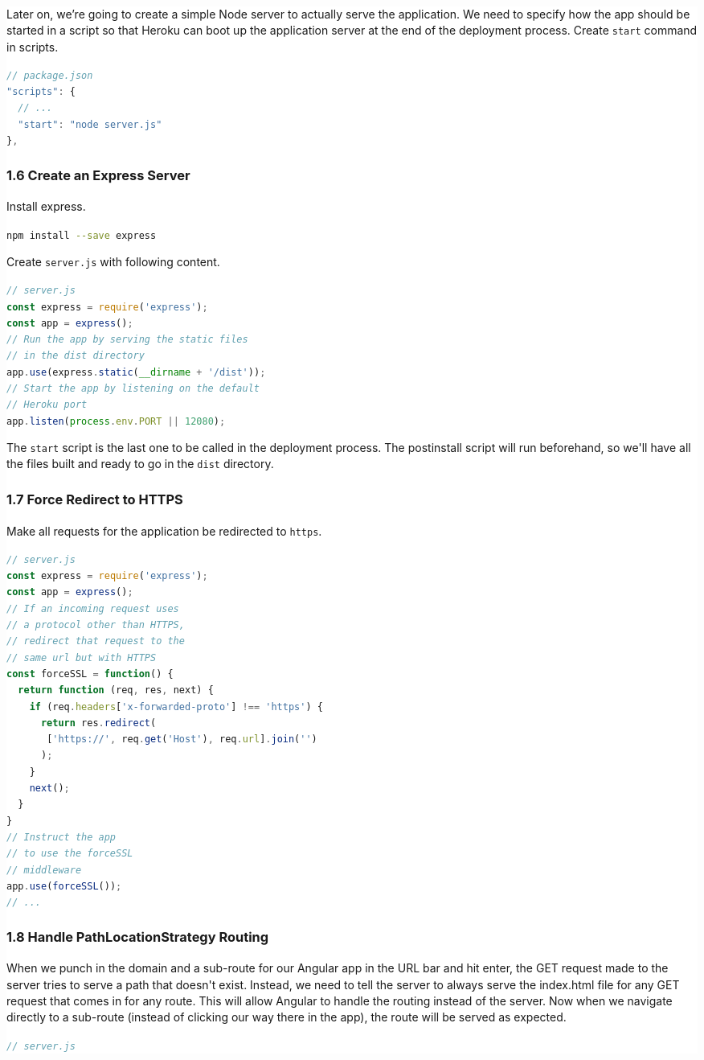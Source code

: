 Later on, we’re going to create a simple Node server to actually serve the application. We need to specify how the app should be started in a script so that Heroku can boot up the application server at the end of the deployment process. Create `start` command in scripts.
```javascript
// package.json
"scripts": {
  // ...
  "start": "node server.js"
},
```
### 1.6 Create an Express Server
Install express.
```sh
npm install --save express
```
Create `server.js` with following content.
```javascript
// server.js
const express = require('express');
const app = express();
// Run the app by serving the static files
// in the dist directory
app.use(express.static(__dirname + '/dist'));
// Start the app by listening on the default
// Heroku port
app.listen(process.env.PORT || 12080);
```
The `start` script is the last one to be called in the deployment process. The postinstall script will run beforehand, so we'll have all the files built and ready to go in the `dist` directory.
### 1.7 Force Redirect to HTTPS
Make all requests for the application be redirected to `https`.
```javascript
// server.js
const express = require('express');
const app = express();
// If an incoming request uses
// a protocol other than HTTPS,
// redirect that request to the
// same url but with HTTPS
const forceSSL = function() {
  return function (req, res, next) {
    if (req.headers['x-forwarded-proto'] !== 'https') {
      return res.redirect(
       ['https://', req.get('Host'), req.url].join('')
      );
    }
    next();
  }
}
// Instruct the app
// to use the forceSSL
// middleware
app.use(forceSSL());
// ...
```
### 1.8 Handle PathLocationStrategy Routing
When we punch in the domain and a sub-route for our Angular app in the URL bar and hit enter, the GET request made to the server tries to serve a path that doesn't exist. Instead, we need to tell the server to always serve the index.html file for any GET request that comes in for any route. This will allow Angular to handle the routing instead of the server. Now when we navigate directly to a sub-route (instead of clicking our way there in the app), the route will be served as expected.
```javascript
// server.js
```